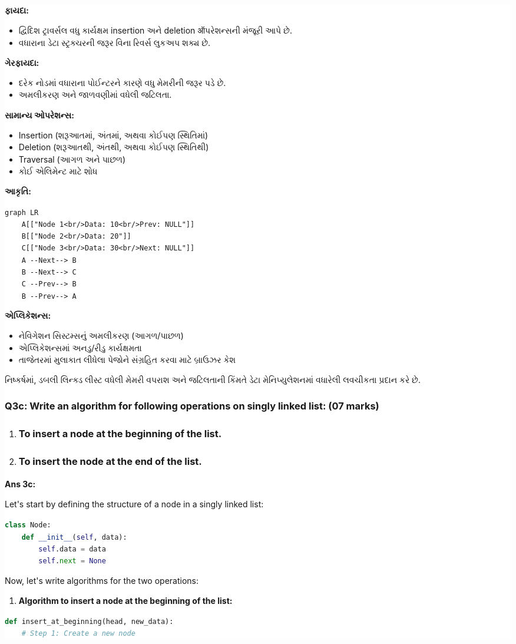 **ફાયદા:**
- દ્વિદિશ ટ્રાવર્સલ વધુ કાર્યક્ષમ insertion અને deletion ऑપરેશન્સની મંજૂરી આપે છે.
- વધારાના ડેટા સ્ટ્રક્ચરની જરૂર વિના રિવર્સ લુકઅપ શક્ય છે.

**ગેરફાયદા:**
- દરેક નોડમાં વધારાના પોઈન્ટરને કારણે વધુ મેમરીની જરૂર પડે છે.
- અમલીકરણ અને જાળવણીમાં વધેલી જટિલતા.

**સામાન્ય ઓપરેશન્સ:**
- Insertion (શરૂઆતમાં, અંતમાં, અથવા કોઈપણ સ્થિતિમાં)
- Deletion (શરૂઆતથી, અંતથી, અથવા કોઈપણ સ્થિતિથી)
- Traversal (આગળ અને પાછળ)
- કોઈ એલિમેન્ટ માટે શોધ

**આકૃતિ:**

```mermaid
graph LR
    A[["Node 1<br/>Data: 10<br/>Prev: NULL"]] 
    B[["Node 2<br/>Data: 20"]]
    C[["Node 3<br/>Data: 30<br/>Next: NULL"]]
    A --Next--> B
    B --Next--> C
    C --Prev--> B
    B --Prev--> A
```

**એપ્લિકેશન્સ:**
- નેવિગેશન સિસ્ટમ્સનું અમલીકરણ (આગળ/પાછળ)
- એપ્લિકેશન્સમાં અનડુ/રીડુ કાર્યક્ષમતા
- તાજેતરમાં મુલાકાત લીધેલા પેજોને સંગ્રહિત કરવા માટે બ્રાઉઝર કેશ

નિષ્કર્ષમાં, ડબલી લિન્ક્ડ લીસ્ટ વધેલી મેમરી વપરાશ અને જટિલતાની કિંમતે ડેટા મેનિપ્યુલેશનમાં વધારેલી લવચીકતા પ્રદાન કરે છે.

### Q3c: Write an algorithm for following operations on singly linked list: (07 marks)
1. ### To insert a node at the beginning of the list.
2. ### To insert the node at the end of the list.

**Ans 3c:**

Let's start by defining the structure of a node in a singly linked list:

```python
class Node:
    def __init__(self, data):
        self.data = data
        self.next = None
```

Now, let's write algorithms for the two operations:

1. **Algorithm to insert a node at the beginning of the list:**

```python
def insert_at_beginning(head, new_data):
    # Step 1: Create a new node
